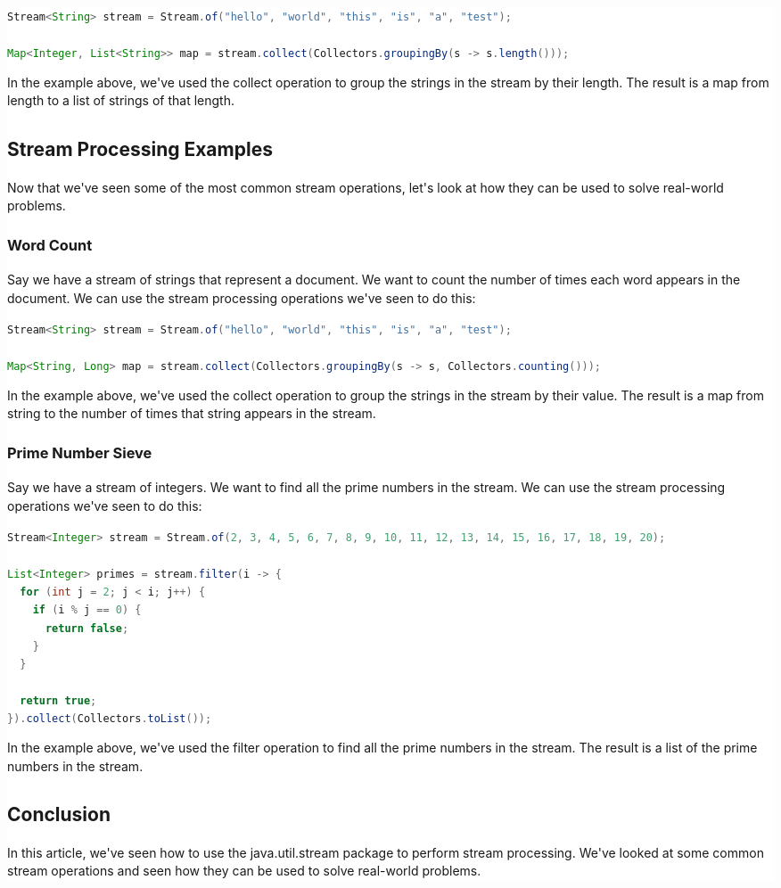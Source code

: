 ```java
Stream<String> stream = Stream.of("hello", "world", "this", "is", "a", "test");

Map<Integer, List<String>> map = stream.collect(Collectors.groupingBy(s -> s.length()));
```

In the example above, we've used the collect operation to group the strings in the stream by their length. The result is a map from length to a list of strings of that length.

## Stream Processing Examples

Now that we've seen some of the most common stream operations, let's look at how they can be used to solve real-world problems.

### Word Count

Say we have a stream of strings that represent a document. We want to count the number of times each word appears in the document. We can use the stream processing operations we've seen to do this:

```java
Stream<String> stream = Stream.of("hello", "world", "this", "is", "a", "test");

Map<String, Long> map = stream.collect(Collectors.groupingBy(s -> s, Collectors.counting()));
```

In the example above, we've used the collect operation to group the strings in the stream by their value. The result is a map from string to the number of times that string appears in the stream.

### Prime Number Sieve

Say we have a stream of integers. We want to find all the prime numbers in the stream. We can use the stream processing operations we've seen to do this:

```java
Stream<Integer> stream = Stream.of(2, 3, 4, 5, 6, 7, 8, 9, 10, 11, 12, 13, 14, 15, 16, 17, 18, 19, 20);

List<Integer> primes = stream.filter(i -> {
  for (int j = 2; j < i; j++) {
    if (i % j == 0) {
      return false;
    }
  }
  
  return true;
}).collect(Collectors.toList());
```

In the example above, we've used the filter operation to find all the prime numbers in the stream. The result is a list of the prime numbers in the stream.

## Conclusion

In this article, we've seen how to use the java.util.stream package to perform stream processing. We've looked at some common stream operations and seen how they can be used to solve real-world problems.